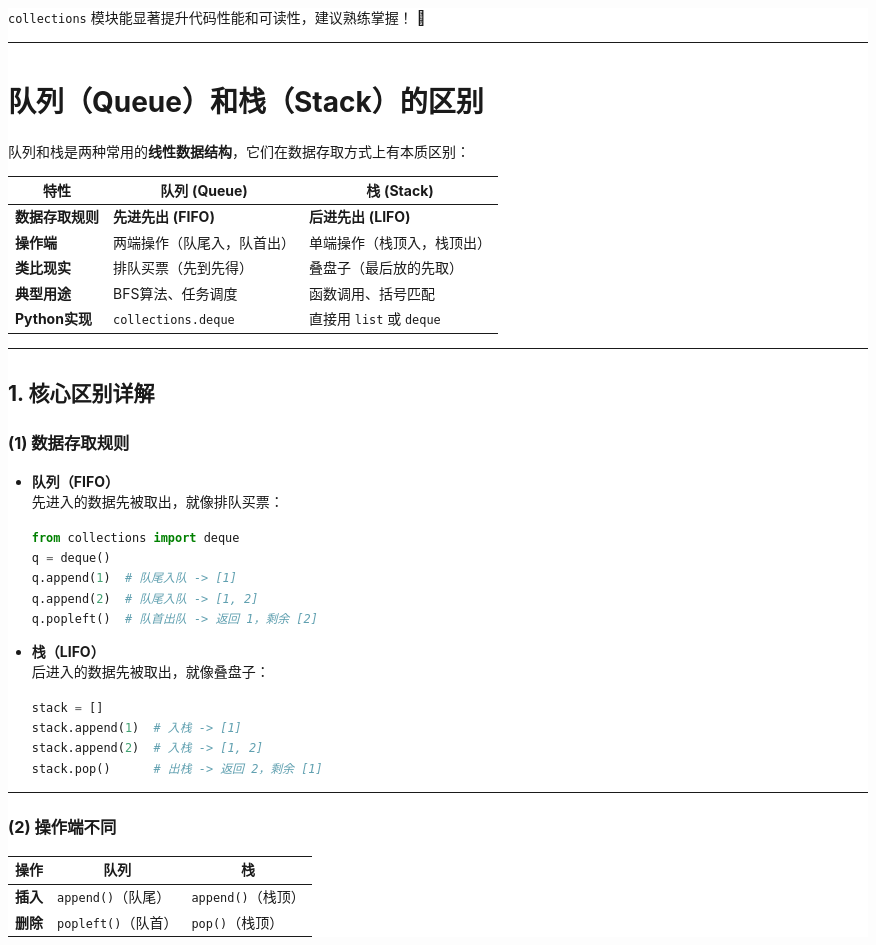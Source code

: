 `collections` 模块能显著提升代码性能和可读性，建议熟练掌握！ 🚀

---
# **队列（Queue）和栈（Stack）的区别**

队列和栈是两种常用的**线性数据结构**，它们在数据存取方式上有本质区别：

| 特性          | 队列 (Queue)               | 栈 (Stack)                |
|---------------|---------------------------|--------------------------|
| **数据存取规则** | **先进先出 (FIFO)**        | **后进先出 (LIFO)**       |
| **操作端**     | 两端操作（队尾入，队首出） | 单端操作（栈顶入，栈顶出） |
| **类比现实**   | 排队买票（先到先得）       | 叠盘子（最后放的先取）     |
| **典型用途**   | BFS算法、任务调度          | 函数调用、括号匹配         |
| **Python实现** | `collections.deque`        | 直接用 `list` 或 `deque`  |

---

## **1. 核心区别详解**
### **(1) 数据存取规则**
- **队列（FIFO）**  
  先进入的数据先被取出，就像排队买票：
  ```python
  from collections import deque
  q = deque()
  q.append(1)  # 队尾入队 -> [1]
  q.append(2)  # 队尾入队 -> [1, 2]
  q.popleft()  # 队首出队 -> 返回 1，剩余 [2]
  ```

- **栈（LIFO）**  
  后进入的数据先被取出，就像叠盘子：
  ```python
  stack = []
  stack.append(1)  # 入栈 -> [1]
  stack.append(2)  # 入栈 -> [1, 2]
  stack.pop()      # 出栈 -> 返回 2，剩余 [1]
  ```

---

### **(2) 操作端不同**
| 操作   | 队列                  | 栈                   |
|--------|-----------------------|----------------------|
| **插入** | `append()`（队尾）    | `append()`（栈顶）   |
| **删除** | `popleft()`（队首）   | `pop()`（栈顶）      |
